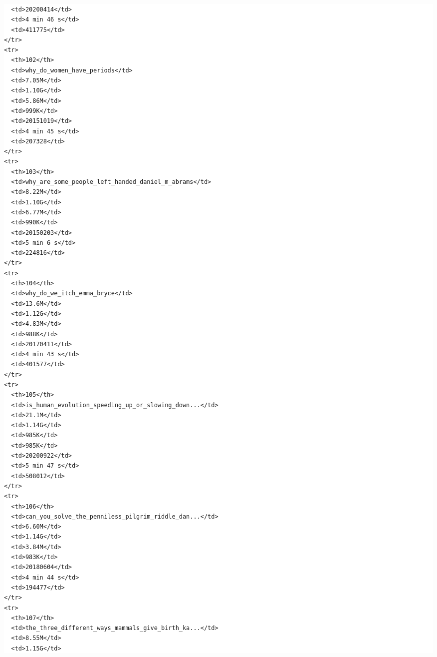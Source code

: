       <td>20200414</td>
      <td>4 min 46 s</td>
      <td>411775</td>
    </tr>
    <tr>
      <th>102</th>
      <td>why_do_women_have_periods</td>
      <td>7.05M</td>
      <td>1.10G</td>
      <td>5.86M</td>
      <td>999K</td>
      <td>20151019</td>
      <td>4 min 45 s</td>
      <td>207328</td>
    </tr>
    <tr>
      <th>103</th>
      <td>why_are_some_people_left_handed_daniel_m_abrams</td>
      <td>8.22M</td>
      <td>1.10G</td>
      <td>6.77M</td>
      <td>990K</td>
      <td>20150203</td>
      <td>5 min 6 s</td>
      <td>224816</td>
    </tr>
    <tr>
      <th>104</th>
      <td>why_do_we_itch_emma_bryce</td>
      <td>13.6M</td>
      <td>1.12G</td>
      <td>4.83M</td>
      <td>988K</td>
      <td>20170411</td>
      <td>4 min 43 s</td>
      <td>401577</td>
    </tr>
    <tr>
      <th>105</th>
      <td>is_human_evolution_speeding_up_or_slowing_down...</td>
      <td>21.1M</td>
      <td>1.14G</td>
      <td>985K</td>
      <td>985K</td>
      <td>20200922</td>
      <td>5 min 47 s</td>
      <td>508012</td>
    </tr>
    <tr>
      <th>106</th>
      <td>can_you_solve_the_penniless_pilgrim_riddle_dan...</td>
      <td>6.60M</td>
      <td>1.14G</td>
      <td>3.84M</td>
      <td>983K</td>
      <td>20180604</td>
      <td>4 min 44 s</td>
      <td>194477</td>
    </tr>
    <tr>
      <th>107</th>
      <td>the_three_different_ways_mammals_give_birth_ka...</td>
      <td>8.55M</td>
      <td>1.15G</td>